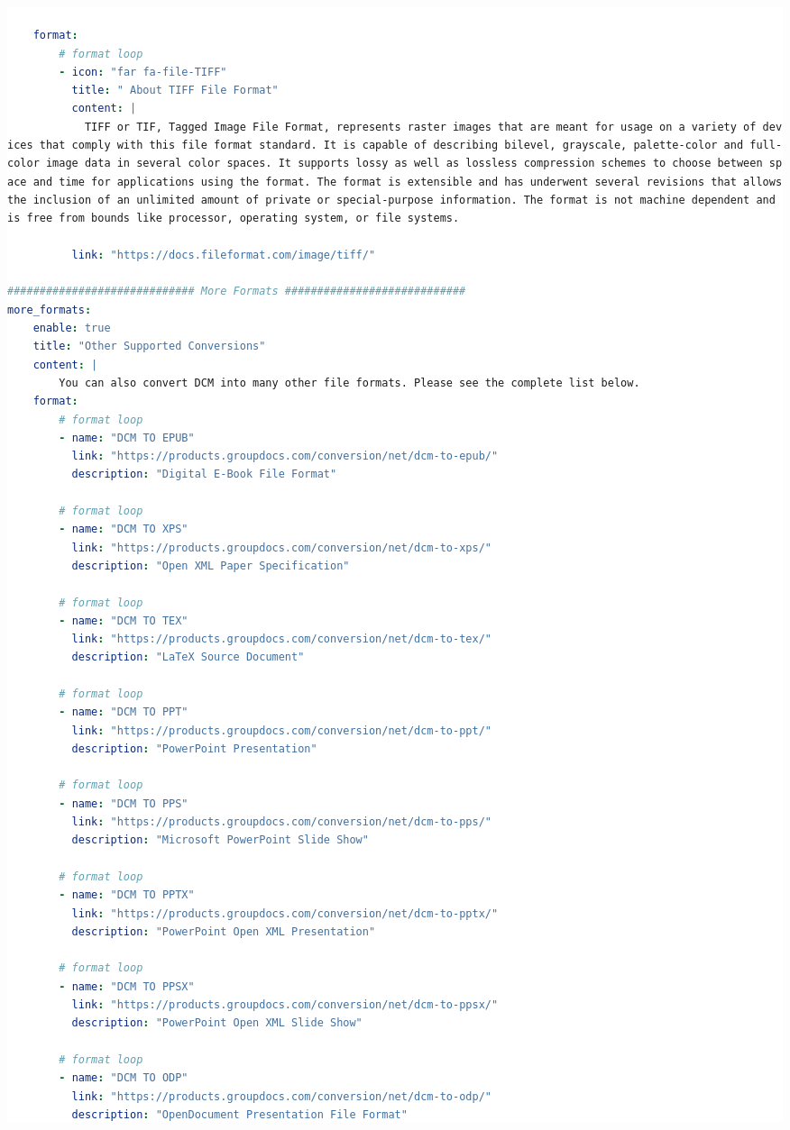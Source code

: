 ```yaml

    format:
        # format loop
        - icon: "far fa-file-TIFF"
          title: " About TIFF File Format"
          content: |
            TIFF or TIF, Tagged Image File Format, represents raster images that are meant for usage on a variety of devices that comply with this file format standard. It is capable of describing bilevel, grayscale, palette-color and full-color image data in several color spaces. It supports lossy as well as lossless compression schemes to choose between space and time for applications using the format. The format is extensible and has underwent several revisions that allows the inclusion of an unlimited amount of private or special-purpose information. The format is not machine dependent and is free from bounds like processor, operating system, or file systems.

          link: "https://docs.fileformat.com/image/tiff/"

############################# More Formats ############################
more_formats:
    enable: true
    title: "Other Supported Conversions"
    content: |
        You can also convert DCM into many other file formats. Please see the complete list below.
    format: 
        # format loop
        - name: "DCM TO EPUB"
          link: "https://products.groupdocs.com/conversion/net/dcm-to-epub/"
          description: "Digital E-Book File Format"

        # format loop
        - name: "DCM TO XPS"
          link: "https://products.groupdocs.com/conversion/net/dcm-to-xps/"
          description: "Open XML Paper Specification"

        # format loop
        - name: "DCM TO TEX"
          link: "https://products.groupdocs.com/conversion/net/dcm-to-tex/"
          description: "LaTeX Source Document"

        # format loop
        - name: "DCM TO PPT"
          link: "https://products.groupdocs.com/conversion/net/dcm-to-ppt/"
          description: "PowerPoint Presentation"

        # format loop
        - name: "DCM TO PPS"
          link: "https://products.groupdocs.com/conversion/net/dcm-to-pps/"
          description: "Microsoft PowerPoint Slide Show"

        # format loop
        - name: "DCM TO PPTX"
          link: "https://products.groupdocs.com/conversion/net/dcm-to-pptx/"
          description: "PowerPoint Open XML Presentation"

        # format loop
        - name: "DCM TO PPSX"
          link: "https://products.groupdocs.com/conversion/net/dcm-to-ppsx/"
          description: "PowerPoint Open XML Slide Show"

        # format loop
        - name: "DCM TO ODP"
          link: "https://products.groupdocs.com/conversion/net/dcm-to-odp/"
          description: "OpenDocument Presentation File Format"

```